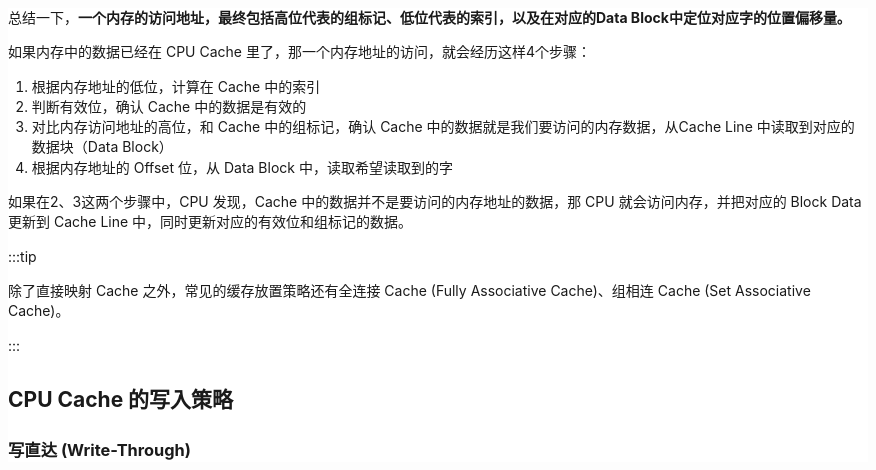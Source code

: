 总结一下，**一个内存的访问地址，最终包括高位代表的组标记、低位代表的索引，以及在对应的Data Block中定位对应字的位置偏移量。**

如果内存中的数据已经在 CPU Cache 里了，那一个内存地址的访问，就会经历这样4个步骤：

1. 根据内存地址的低位，计算在 Cache 中的索引
2. 判断有效位，确认 Cache 中的数据是有效的
3. 对比内存访问地址的高位，和 Cache 中的组标记，确认 Cache 中的数据就是我们要访问的内存数据，从Cache Line 中读取到对应的数据块（Data Block）
4. 根据内存地址的 Offset 位，从 Data Block 中，读取希望读取到的字

如果在2、3这两个步骤中，CPU 发现，Cache 中的数据并不是要访问的内存地址的数据，那 CPU 就会访问内存，并把对应的 Block Data 更新到 Cache Line 中，同时更新对应的有效位和组标记的数据。

:::tip

除了直接映射 Cache 之外，常见的缓存放置策略还有全连接 Cache (Fully Associative Cache)、组相连 Cache (Set Associative Cache)。

:::

## CPU Cache 的写入策略

### 写直达 (Write-Through)
